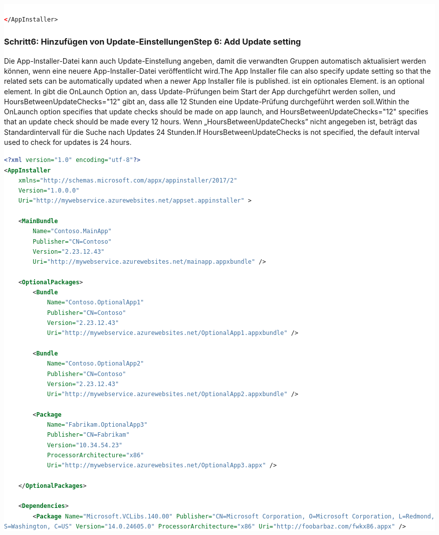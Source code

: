 ``` xml

</AppInstaller>
```

### <a name="step-6-add-update-setting"></a><span data-ttu-id="528d2-137">Schritt6: Hinzufügen von Update-Einstellungen</span><span class="sxs-lookup"><span data-stu-id="528d2-137">Step 6: Add Update setting</span></span> 
<span data-ttu-id="528d2-138">Die App-Installer-Datei kann auch Update-Einstellung angeben, damit die verwandten Gruppen automatisch aktualisiert werden können, wenn eine neuere App-Installer-Datei veröffentlicht wird.</span><span class="sxs-lookup"><span data-stu-id="528d2-138">The App Installer file can also specify update setting so that the related sets can be automatically updated when a newer App Installer file is published.</span></span> <span data-ttu-id="528d2-139">**<UpdateSettings>** ist ein optionales Element.</span><span class="sxs-lookup"><span data-stu-id="528d2-139">**<UpdateSettings>** is an optional element.</span></span> <span data-ttu-id="528d2-140">In **<UpdateSettings>** gibt die OnLaunch Option an, dass Update-Prüfungen beim Start der App durchgeführt werden sollen, und HoursBetweenUpdateChecks="12" gibt an, dass alle 12 Stunden eine Update-Prüfung durchgeführt werden soll.</span><span class="sxs-lookup"><span data-stu-id="528d2-140">Within  **<UpdateSettings>** the OnLaunch option specifies that update checks should be made on app launch, and HoursBetweenUpdateChecks="12" specifies that an update check should be made every 12 hours.</span></span> <span data-ttu-id="528d2-141">Wenn „HoursBetweenUpdateChecks” nicht angegeben ist, beträgt das Standardintervall für die Suche nach Updates 24 Stunden.</span><span class="sxs-lookup"><span data-stu-id="528d2-141">If HoursBetweenUpdateChecks is not specified, the default interval used to check for updates is 24 hours.</span></span>
``` xml
<?xml version="1.0" encoding="utf-8"?>
<AppInstaller
    xmlns="http://schemas.microsoft.com/appx/appinstaller/2017/2"
    Version="1.0.0.0" 
    Uri="http://mywebservice.azurewebsites.net/appset.appinstaller" > 
   
    <MainBundle 
        Name="Contoso.MainApp"
        Publisher="CN=Contoso"
        Version="2.23.12.43"
        Uri="http://mywebservice.azurewebsites.net/mainapp.appxbundle" />
        
    <OptionalPackages>
        <Bundle
            Name="Contoso.OptionalApp1"
            Publisher="CN=Contoso"
            Version="2.23.12.43"
            Uri="http://mywebservice.azurewebsites.net/OptionalApp1.appxbundle" />

        <Bundle
            Name="Contoso.OptionalApp2"
            Publisher="CN=Contoso"
            Version="2.23.12.43"
            Uri="http://mywebservice.azurewebsites.net/OptionalApp2.appxbundle" />

        <Package
            Name="Fabrikam.OptionalApp3"
            Publisher="CN=Fabrikam"
            Version="10.34.54.23"
            ProcessorArchitecture="x86"
            Uri="http://mywebservice.azurewebsites.net/OptionalApp3.appx" />

    </OptionalPackages>

    <Dependencies>
        <Package Name="Microsoft.VCLibs.140.00" Publisher="CN=Microsoft Corporation, O=Microsoft Corporation, L=Redmond, S=Washington, C=US" Version="14.0.24605.0" ProcessorArchitecture="x86" Uri="http://foobarbaz.com/fwkx86.appx" />
```